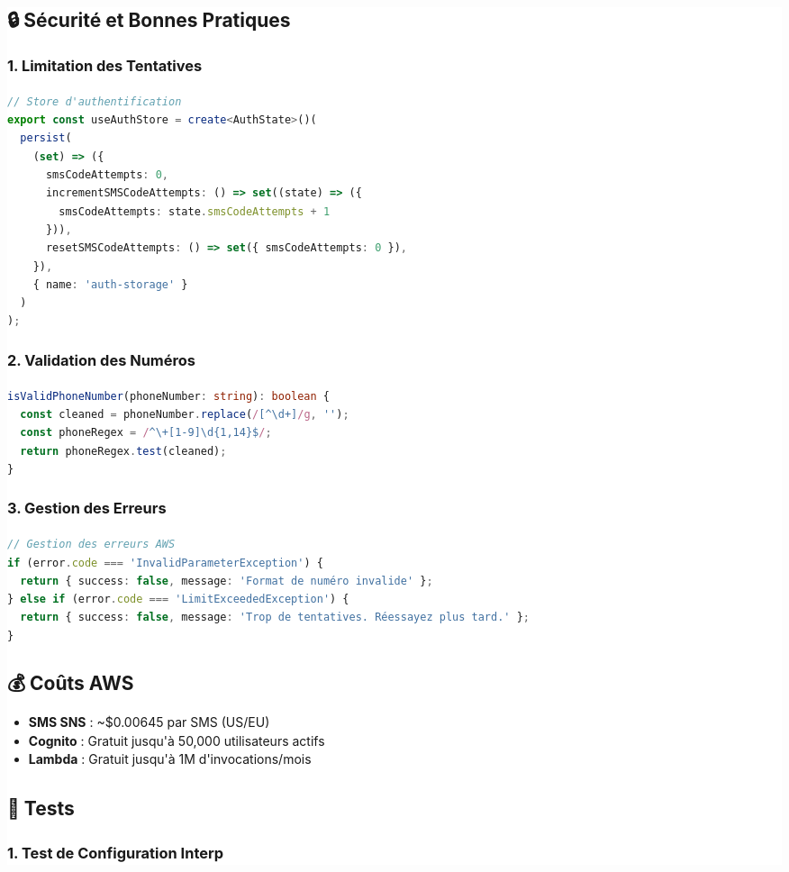 ## 🔒 Sécurité et Bonnes Pratiques

### 1. Limitation des Tentatives

```typescript
// Store d'authentification
export const useAuthStore = create<AuthState>()(
  persist(
    (set) => ({
      smsCodeAttempts: 0,
      incrementSMSCodeAttempts: () => set((state) => ({ 
        smsCodeAttempts: state.smsCodeAttempts + 1 
      })),
      resetSMSCodeAttempts: () => set({ smsCodeAttempts: 0 }),
    }),
    { name: 'auth-storage' }
  )
);
```

### 2. Validation des Numéros

```typescript
isValidPhoneNumber(phoneNumber: string): boolean {
  const cleaned = phoneNumber.replace(/[^\d+]/g, '');
  const phoneRegex = /^\+[1-9]\d{1,14}$/;
  return phoneRegex.test(cleaned);
}
```

### 3. Gestion des Erreurs

```typescript
// Gestion des erreurs AWS
if (error.code === 'InvalidParameterException') {
  return { success: false, message: 'Format de numéro invalide' };
} else if (error.code === 'LimitExceededException') {
  return { success: false, message: 'Trop de tentatives. Réessayez plus tard.' };
}
```

## 💰 Coûts AWS

- **SMS SNS** : ~$0.00645 par SMS (US/EU)
- **Cognito** : Gratuit jusqu'à 50,000 utilisateurs actifs
- **Lambda** : Gratuit jusqu'à 1M d'invocations/mois

## 🧪 Tests

### 1. Test de Configuration Interp
